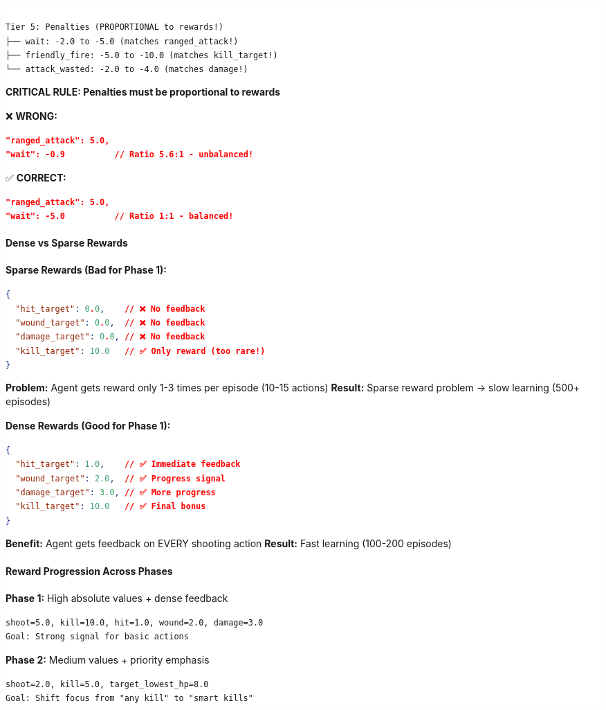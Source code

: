 ```

Tier 5: Penalties (PROPORTIONAL to rewards!)
├── wait: -2.0 to -5.0 (matches ranged_attack!)
├── friendly_fire: -5.0 to -10.0 (matches kill_target!)
└── attack_wasted: -2.0 to -4.0 (matches damage!)
```

**CRITICAL RULE: Penalties must be proportional to rewards**

❌ **WRONG:**
```json
"ranged_attack": 5.0,
"wait": -0.9          // Ratio 5.6:1 - unbalanced!
```

✅ **CORRECT:**
```json
"ranged_attack": 5.0,
"wait": -5.0          // Ratio 1:1 - balanced!
```

#### Dense vs Sparse Rewards

**Sparse Rewards (Bad for Phase 1):**
```json
{
  "hit_target": 0.0,    // ❌ No feedback
  "wound_target": 0.0,  // ❌ No feedback
  "damage_target": 0.0, // ❌ No feedback
  "kill_target": 10.0   // ✅ Only reward (too rare!)
}
```
**Problem:** Agent gets reward only 1-3 times per episode (10-15 actions)
**Result:** Sparse reward problem → slow learning (500+ episodes)

**Dense Rewards (Good for Phase 1):**
```json
{
  "hit_target": 1.0,    // ✅ Immediate feedback
  "wound_target": 2.0,  // ✅ Progress signal
  "damage_target": 3.0, // ✅ More progress
  "kill_target": 10.0   // ✅ Final bonus
}
```
**Benefit:** Agent gets feedback on EVERY shooting action
**Result:** Fast learning (100-200 episodes)

#### Reward Progression Across Phases

**Phase 1:** High absolute values + dense feedback
```
shoot=5.0, kill=10.0, hit=1.0, wound=2.0, damage=3.0
Goal: Strong signal for basic actions
```

**Phase 2:** Medium values + priority emphasis
```
shoot=2.0, kill=5.0, target_lowest_hp=8.0
Goal: Shift focus from "any kill" to "smart kills"
```
